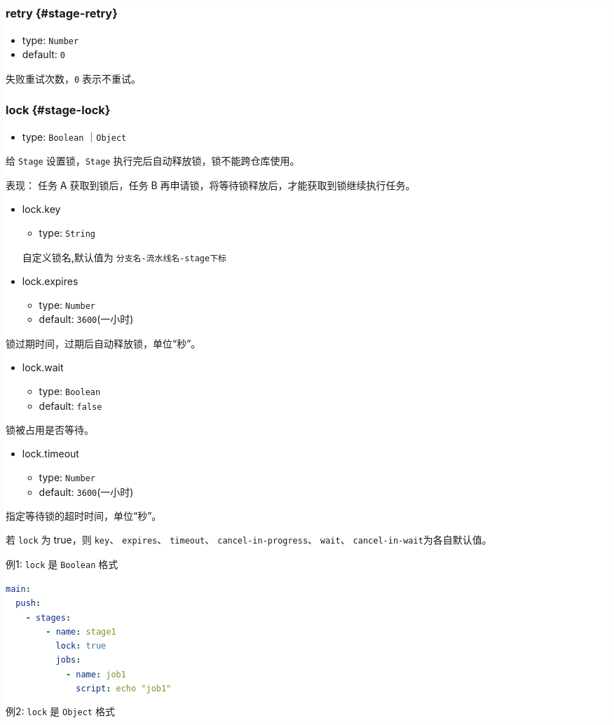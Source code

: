 ### retry {#stage-retry}

- type: `Number`
- default: `0`

失败重试次数，`0` 表示不重试。

### lock {#stage-lock}

- type: `Boolean` ｜`Object`

给 `Stage` 设置锁，`Stage` 执行完后自动释放锁，锁不能跨仓库使用。

表现： 任务 A 获取到锁后，任务 B 再申请锁，将等待锁释放后，才能获取到锁继续执行任务。

- lock.key

  - type: `String`

  自定义锁名,默认值为 `分支名-流水线名-stage下标`

- lock.expires

  - type: `Number`
  - default: `3600`(一小时)

锁过期时间，过期后自动释放锁，单位“秒”。

- lock.wait

  - type: `Boolean`
  - default: `false`

锁被占用是否等待。

- lock.timeout

  - type: `Number`
  - default: `3600`(一小时)

指定等待锁的超时时间，单位“秒”。

若 `lock` 为 true，则 `key`、 `expires`、 `timeout`、 `cancel-in-progress`、 `wait`、 `cancel-in-wait`为各自默认值。

例1: `lock` 是 `Boolean` 格式

```yaml
main:
  push:
    - stages:
        - name: stage1
          lock: true
          jobs:
            - name: job1
              script: echo "job1"
```

例2: `lock` 是 `Object` 格式
